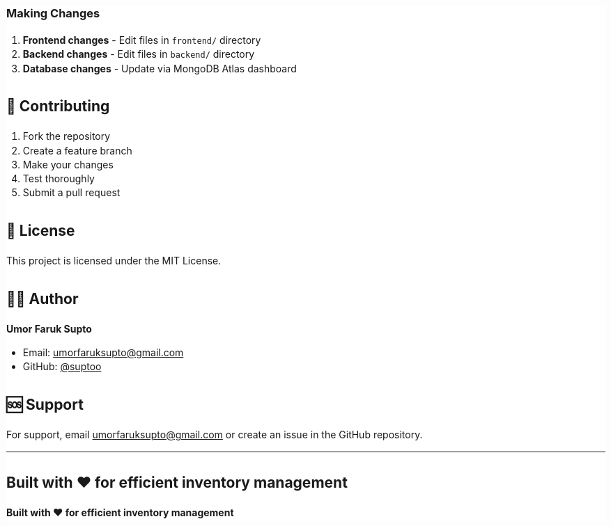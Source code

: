 ### Making Changes

1. **Frontend changes** - Edit files in `frontend/` directory
2. **Backend changes** - Edit files in `backend/` directory
3. **Database changes** - Update via MongoDB Atlas dashboard

## 📝 Contributing

1. Fork the repository
2. Create a feature branch
3. Make your changes
4. Test thoroughly
5. Submit a pull request

## 📄 License

This project is licensed under the MIT License.

## 👨‍💻 Author

**Umor Faruk Supto**
- Email: umorfaruksupto@gmail.com
- GitHub: [@suptoo](https://github.com/suptoo)

## 🆘 Support

For support, email umorfaruksupto@gmail.com or create an issue in the GitHub repository.

---

**Built with ❤️ for efficient inventory management**
---

**Built with ❤️ for efficient inventory management**
